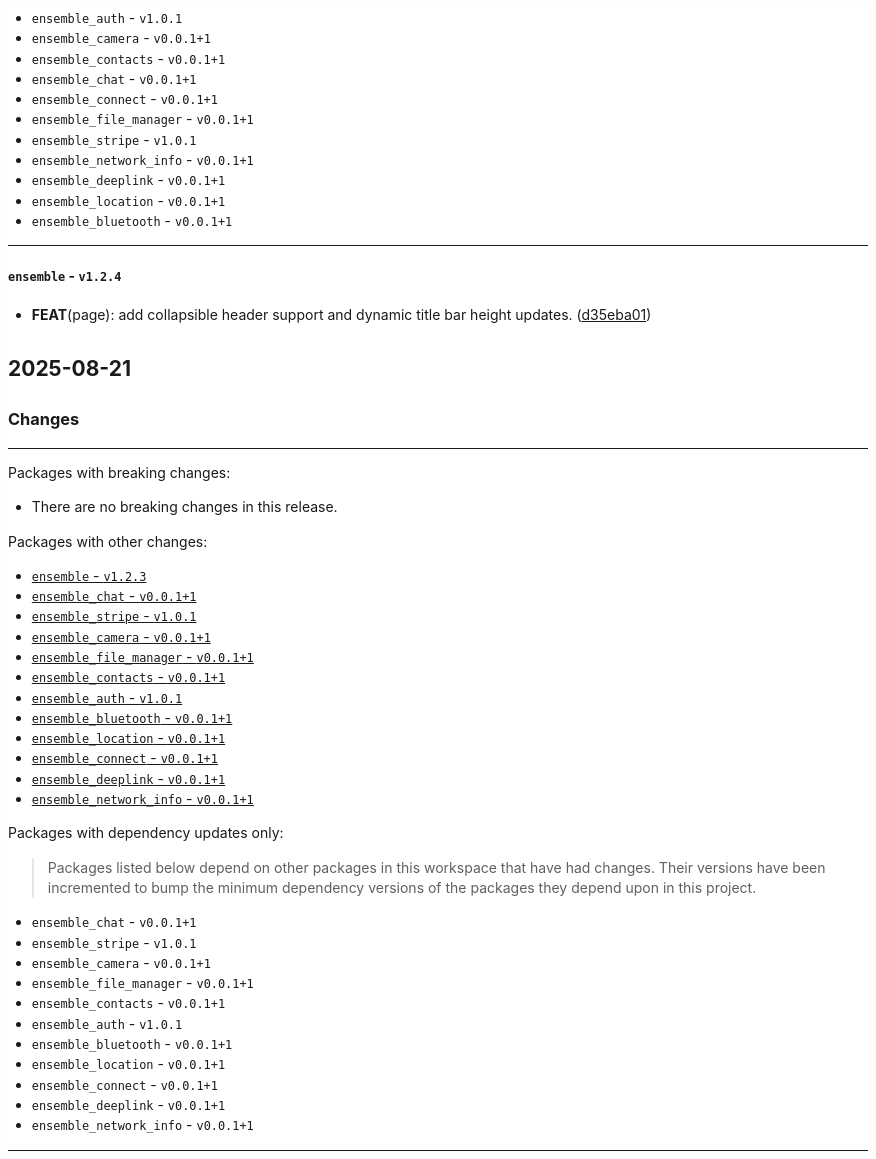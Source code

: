  - `ensemble_auth` - `v1.0.1`
 - `ensemble_camera` - `v0.0.1+1`
 - `ensemble_contacts` - `v0.0.1+1`
 - `ensemble_chat` - `v0.0.1+1`
 - `ensemble_connect` - `v0.0.1+1`
 - `ensemble_file_manager` - `v0.0.1+1`
 - `ensemble_stripe` - `v1.0.1`
 - `ensemble_network_info` - `v0.0.1+1`
 - `ensemble_deeplink` - `v0.0.1+1`
 - `ensemble_location` - `v0.0.1+1`
 - `ensemble_bluetooth` - `v0.0.1+1`

---

#### `ensemble` - `v1.2.4`

 - **FEAT**(page): add collapsible header support and dynamic title bar height updates. ([d35eba01](https://github.com/ensembleUI/ensemble/commit/d35eba015c0a26429aa4201504bed7c686ed096b))


## 2025-08-21

### Changes

---

Packages with breaking changes:

 - There are no breaking changes in this release.

Packages with other changes:

 - [`ensemble` - `v1.2.3`](#ensemble---v123)
 - [`ensemble_chat` - `v0.0.1+1`](#ensemble_chat---v0011)
 - [`ensemble_stripe` - `v1.0.1`](#ensemble_stripe---v101)
 - [`ensemble_camera` - `v0.0.1+1`](#ensemble_camera---v0011)
 - [`ensemble_file_manager` - `v0.0.1+1`](#ensemble_file_manager---v0011)
 - [`ensemble_contacts` - `v0.0.1+1`](#ensemble_contacts---v0011)
 - [`ensemble_auth` - `v1.0.1`](#ensemble_auth---v101)
 - [`ensemble_bluetooth` - `v0.0.1+1`](#ensemble_bluetooth---v0011)
 - [`ensemble_location` - `v0.0.1+1`](#ensemble_location---v0011)
 - [`ensemble_connect` - `v0.0.1+1`](#ensemble_connect---v0011)
 - [`ensemble_deeplink` - `v0.0.1+1`](#ensemble_deeplink---v0011)
 - [`ensemble_network_info` - `v0.0.1+1`](#ensemble_network_info---v0011)

Packages with dependency updates only:

> Packages listed below depend on other packages in this workspace that have had changes. Their versions have been incremented to bump the minimum dependency versions of the packages they depend upon in this project.

 - `ensemble_chat` - `v0.0.1+1`
 - `ensemble_stripe` - `v1.0.1`
 - `ensemble_camera` - `v0.0.1+1`
 - `ensemble_file_manager` - `v0.0.1+1`
 - `ensemble_contacts` - `v0.0.1+1`
 - `ensemble_auth` - `v1.0.1`
 - `ensemble_bluetooth` - `v0.0.1+1`
 - `ensemble_location` - `v0.0.1+1`
 - `ensemble_connect` - `v0.0.1+1`
 - `ensemble_deeplink` - `v0.0.1+1`
 - `ensemble_network_info` - `v0.0.1+1`

---